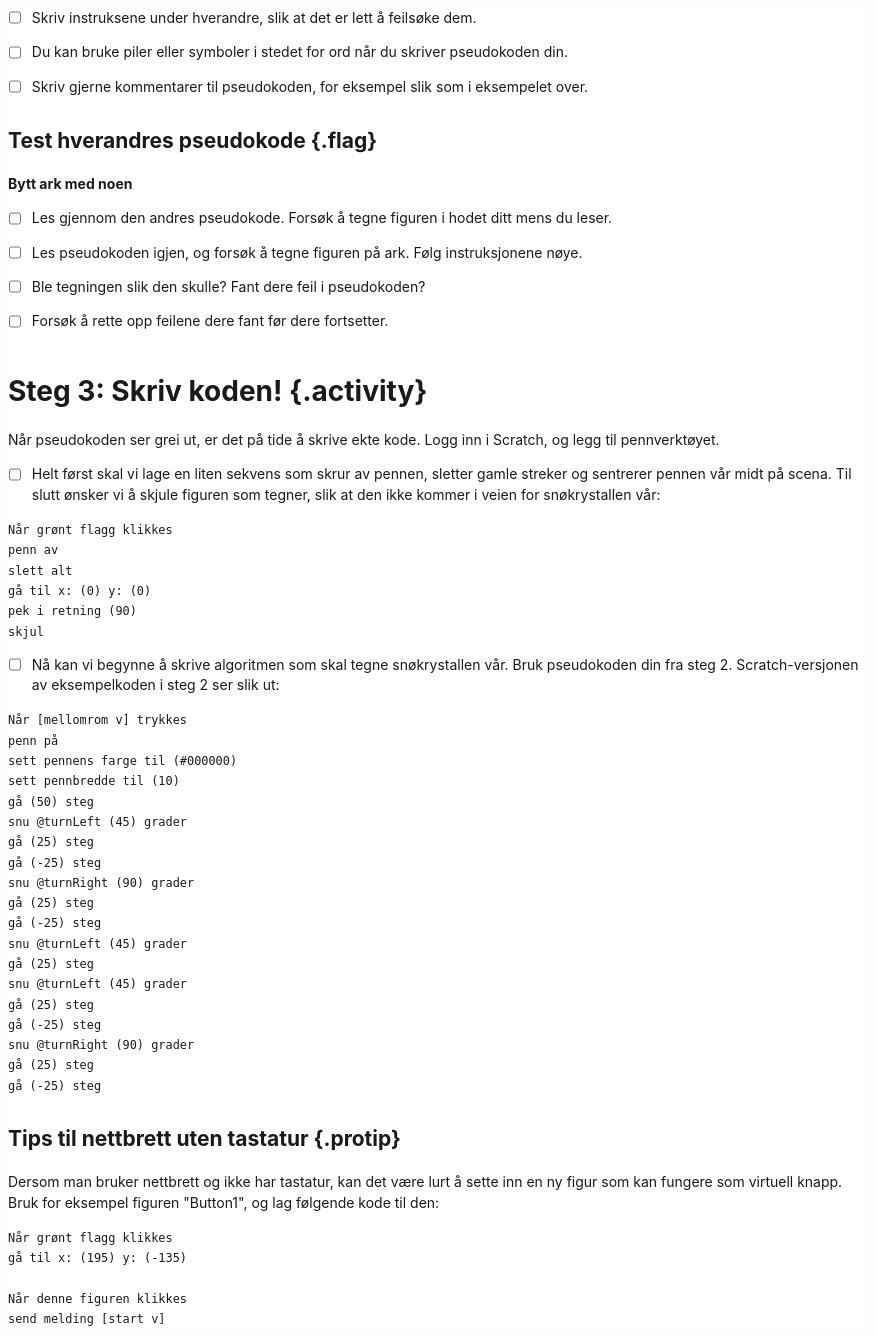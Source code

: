 - [ ] Skriv instruksene under hverandre, slik at det er lett å feilsøke dem. 

- [ ] Du kan bruke piler eller symboler i stedet for ord når du skriver pseudokoden din.
- [ ] Skriv gjerne kommentarer til pseudokoden, for eksempel slik som i eksempelet over.

## Test hverandres pseudokode {.flag}

**Bytt ark med noen**

- [ ] Les gjennom den andres pseudokode. Forsøk å tegne figuren i hodet ditt mens du leser.

- [ ] Les pseudokoden igjen, og forsøk å tegne figuren på ark. Følg instruksjonene nøye.

- [ ] Ble tegningen slik den skulle? Fant dere feil i pseudokoden?
- [ ] Forsøk å rette opp feilene dere fant før dere fortsetter.

# Steg 3: Skriv koden! {.activity}
Når pseudokoden ser grei ut, er det på tide å skrive ekte kode. Logg inn i Scratch, og legg til pennverktøyet.

- [ ] Helt først skal vi lage en liten sekvens som skrur av pennen, sletter gamle streker og sentrerer pennen vår midt på scena. Til slutt ønsker vi å skjule figuren som tegner, slik at den ikke kommer i veien for snøkrystallen vår:

```blocks
Når grønt flagg klikkes
penn av
slett alt
gå til x: (0) y: (0)
pek i retning (90)
skjul
```

- [ ] Nå kan vi begynne å skrive algoritmen som skal tegne snøkrystallen vår. Bruk pseudokoden din fra steg 2. Scratch-versjonen av eksempelkoden i steg 2 ser slik ut:

```blocks
Når [mellomrom v] trykkes
penn på
sett pennens farge til (#000000)
sett pennbredde til (10)
gå (50) steg
snu @turnLeft (45) grader
gå (25) steg
gå (-25) steg
snu @turnRight (90) grader 
gå (25) steg
gå (-25) steg
snu @turnLeft (45) grader
gå (25) steg
snu @turnLeft (45) grader
gå (25) steg
gå (-25) steg
snu @turnRight (90) grader 
gå (25) steg
gå (-25) steg
```
## Tips til nettbrett uten tastatur {.protip}
Dersom man bruker nettbrett og ikke har tastatur, kan det være lurt å sette inn en ny figur som kan fungere som virtuell knapp. Bruk for eksempel figuren "Button1", og lag følgende kode til den:
```blocks
Når grønt flagg klikkes
gå til x: (195) y: (-135)

Når denne figuren klikkes
send melding [start v]
```